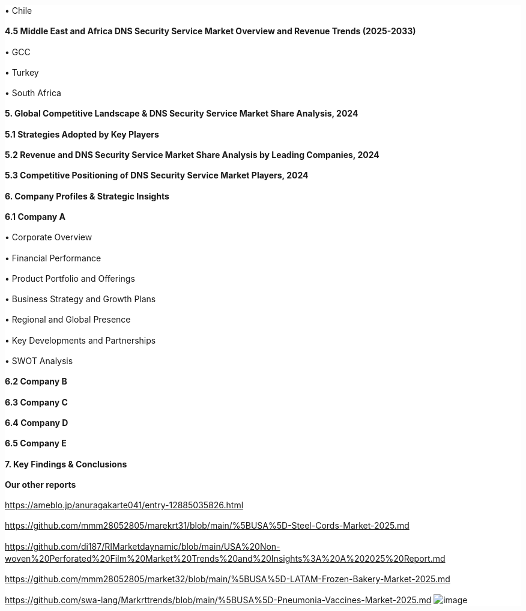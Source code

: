 • Chile

<strong>4.5 Middle East and Africa DNS Security Service Market Overview and Revenue Trends (2025-2033)</strong>

• GCC

• Turkey

• South Africa

<strong>5. Global Competitive Landscape & DNS Security Service Market Share Analysis, 2024</strong>

<strong>5.1 Strategies Adopted by Key Players</strong>

<strong>5.2 Revenue and DNS Security Service Market Share Analysis by Leading Companies, 2024</strong>

<strong>5.3 Competitive Positioning of DNS Security Service Market Players, 2024</strong>

<strong>6. Company Profiles & Strategic Insights</strong>

<strong>6.1 Company A</strong>

• Corporate Overview

• Financial Performance

• Product Portfolio and Offerings

• Business Strategy and Growth Plans

• Regional and Global Presence

• Key Developments and Partnerships

• SWOT Analysis

<strong>6.2 Company B</strong>

<strong>6.3 Company C</strong>

<strong>6.4 Company D</strong>

<strong>6.5 Company E</strong>

<strong>7. Key Findings & Conclusions</strong>

<strong>Our other reports</strong>

<a href=https://ameblo.jp/anuragakarte041/entry-12885035826.html>https://ameblo.jp/anuragakarte041/entry-12885035826.html</a>

<a href=https://github.com/mmm28052805/marekrt31/blob/main/%5BUSA%5D-Steel-Cords-Market-2025.md>https://github.com/mmm28052805/marekrt31/blob/main/%5BUSA%5D-Steel-Cords-Market-2025.md</a>

<a href=https://github.com/di187/RIMarketdaynamic/blob/main/USA%20Non-woven%20Perforated%20Film%20Market%20Trends%20and%20Insights%3A%20A%202025%20Report.md>https://github.com/di187/RIMarketdaynamic/blob/main/USA%20Non-woven%20Perforated%20Film%20Market%20Trends%20and%20Insights%3A%20A%202025%20Report.md</a>

<a href=https://github.com/mmm28052805/market32/blob/main/%5BUSA%5D-LATAM-Frozen-Bakery-Market-2025.md>https://github.com/mmm28052805/market32/blob/main/%5BUSA%5D-LATAM-Frozen-Bakery-Market-2025.md</a>

<a href=https://github.com/swa-lang/Markrttrends/blob/main/%5BUSA%5D-Pneumonia-Vaccines-Market-2025.md>https://github.com/swa-lang/Markrttrends/blob/main/%5BUSA%5D-Pneumonia-Vaccines-Market-2025.md</a>
![image](https://github.com/user-attachments/assets/9bc7f025-2a1f-453d-93ec-97f56cb99519)
